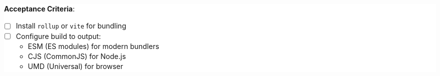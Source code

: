 **Acceptance Criteria**:
- [ ] Install `rollup` or `vite` for bundling
- [ ] Configure build to output:
  - ESM (ES modules) for modern bundlers
  - CJS (CommonJS) for Node.js
  - UMD (Universal) for browser <script> tags
  - TypeScript declarations (.d.ts)
- [ ] Configure tree-shaking for minimal bundle size
- [ ] Add source maps for debugging
- [ ] Target bundle size < 50KB gzipped
- [ ] Add build scripts to package.json:
  - `npm run build` - Full build
  - `npm run build:watch` - Watch mode
- [ ] Test build outputs work in Node.js and browser
- [ ] Add bundle size check in CI

**Dependencies**: Task 2.1.1

---

### ⏳ Task 2.1.3: Set Up Testing Framework
**Complexity**: Simple
**Priority**: P0 (Critical)
**Estimated Time**: 3 hours

**Description**: Configure Jest for unit and integration tests.

**Acceptance Criteria**:
- [ ] Install `jest`, `@types/jest`, `ts-jest`
- [ ] Configure `jest.config.js`:
  - Preset: ts-jest
  - Test environment: node
  - Coverage threshold: 80%
  - Collect coverage from src/**/*.ts
- [ ] Add test scripts to package.json:
  - `npm test` - Run all tests
  - `npm run test:watch` - Watch mode
  - `npm run test:coverage` - Generate coverage report
- [ ] Create sample test to verify setup
- [ ] Configure test file naming: `*.test.ts` or `*.spec.ts`
- [ ] Add coverage reports to `.gitignore`

**Dependencies**: Task 2.1.1

---

### ⏳ Task 2.1.4: Create TypeScript Type Definitions
**Complexity**: Medium
**Priority**: P0 (Critical)
**Estimated Time**: 6 hours

**Description**: Define all TypeScript interfaces and types.

**Acceptance Criteria**:
- [ ] Create `src/types/index.ts` with all types from PRD section 6
- [ ] Define core types:
  ```typescript
  interface Session {
    topic: string;
    dappPublicKey: string;
    walletPublicKey: string | null;
    accounts: string[];
    permissions: Permission[];
    dappMetadata: AppMetadata;
    walletMetadata: AppMetadata | null;
    state: SessionState;
  ```